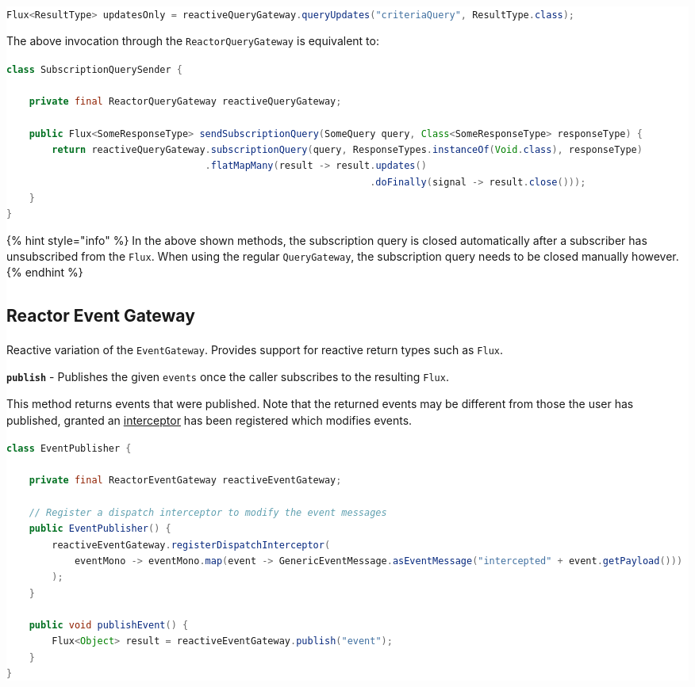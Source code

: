 ```java
Flux<ResultType> updatesOnly = reactiveQueryGateway.queryUpdates("criteriaQuery", ResultType.class);
```

The above invocation through the `ReactorQueryGateway` is equivalent to:

```java
class SubscriptionQuerySender {

    private final ReactorQueryGateway reactiveQueryGateway;

    public Flux<SomeResponseType> sendSubscriptionQuery(SomeQuery query, Class<SomeResponseType> responseType) {
        return reactiveQueryGateway.subscriptionQuery(query, ResponseTypes.instanceOf(Void.class), responseType)
                                   .flatMapMany(result -> result.updates()
                                                                .doFinally(signal -> result.close()));
    }
}
```

{% hint style="info" %}
In the above shown methods, the subscription query is closed automatically after a subscriber has unsubscribed from the `Flux`. When using the regular `QueryGateway`, the subscription query needs to be closed manually however.
{% endhint %}

## Reactor Event Gateway

Reactive variation of the `EventGateway`. Provides support for reactive return types such as `Flux`.

**`publish`** - Publishes the given `events` once the caller subscribes to the resulting `Flux`.

This method returns events that were published. Note that the returned events may be different from those the user has published, granted an [interceptor](reactive-gateways.md#interceptors) has been registered which modifies events.

```java
class EventPublisher {

    private final ReactorEventGateway reactiveEventGateway;

    // Register a dispatch interceptor to modify the event messages
    public EventPublisher() {
        reactiveEventGateway.registerDispatchInterceptor(
            eventMono -> eventMono.map(event -> GenericEventMessage.asEventMessage("intercepted" + event.getPayload()))
        );
    }

    public void publishEvent() {
        Flux<Object> result = reactiveEventGateway.publish("event");
    }   
}
```
